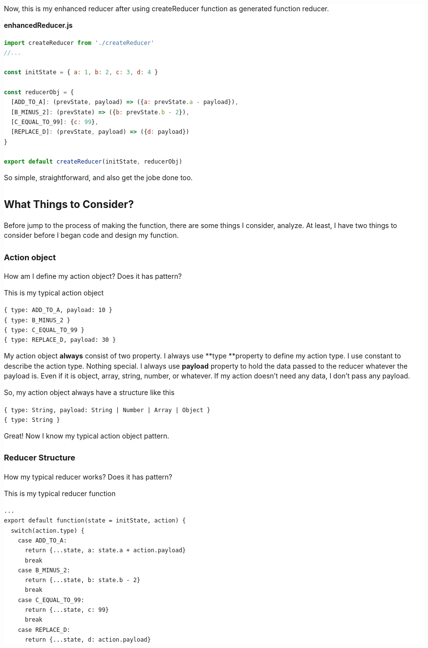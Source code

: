 Now, this is my enhanced reducer after using createReducer function as generated function reducer.

**enhancedReducer.js**
```js
import createReducer from './createReducer'
//...

const initState = { a: 1, b: 2, c: 3, d: 4 }

const reducerObj = {
  [ADD_TO_A]: (prevState, payload) => ({a: prevState.a - payload}),
  [B_MINUS_2]: (prevState) => ({b: prevState.b - 2}),
  [C_EQUAL_TO_99]: {c: 99},
  [REPLACE_D]: (prevState, payload) => ({d: payload})
}

export default createReducer(initState, reducerObj)
```
So simple, straightforward, and also get the jobe done too.

## What Things to Consider?

Before jump to the process of making the function, there are some things I consider, analyze. At least, I have two things to consider before I began code and design my function.

### **Action object**

How am I define my action object? Does it has pattern?

This is my typical action object

    { type: ADD_TO_A, payload: 10 }
    { type: B_MINUS_2 }
    { type: C_EQUAL_TO_99 }
    { type: REPLACE_D, payload: 30 }

My action object **always** consist of two property. I always use **type **property to define my action type. I use constant to describe the action type. Nothing special. I always use **payload** property to hold the data passed to the reducer whatever the payload is. Even if it is object, array, string, number, or whatever. If my action doesn’t need any data, I don’t pass any payload.

So, my action object always have a structure like this

    { type: String, payload: String | Number | Array | Object }
    { type: String }

Great! Now I know my typical action object pattern.

### **Reducer Structure**

How my typical reducer works? Does it has pattern?

This is my typical reducer function

    ...
    export default function(state = initState, action) {
      switch(action.type) {
        case ADD_TO_A:
          return {...state, a: state.a + action.payload}
          break
        case B_MINUS_2:
          return {...state, b: state.b - 2}
          break
        case C_EQUAL_TO_99:
          return {...state, c: 99}  
          break
        case REPLACE_D:
          return {...state, d: action.payload}